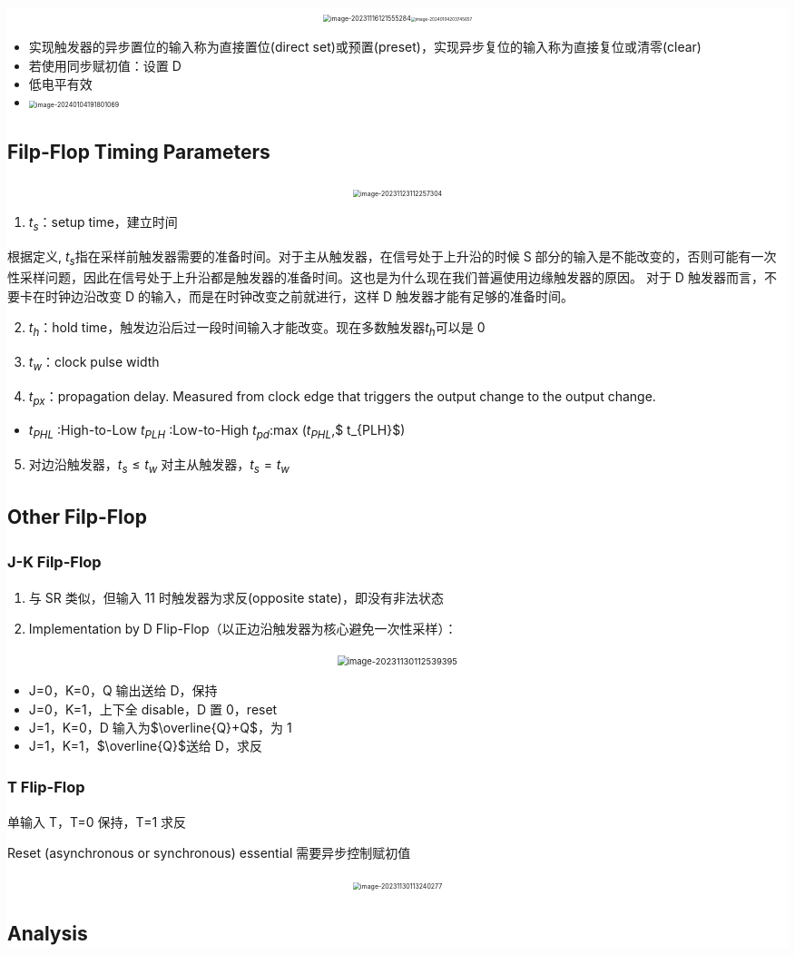 <div align="center"><img src="https://pixe1ran9e.oss-cn-hangzhou.aliyuncs.com/image-20231116121555284.png" alt="image-20231116121555284" style="zoom:50%;" /><img src="https://pixe1ran9e.oss-cn-hangzhou.aliyuncs.com/image-20240104203745657.png" alt="image-20240104203745657" style="zoom:33%;" /></div>

- 实现触发器的异步置位的输入称为直接置位(direct set)或预置(preset)，实现异步复位的输入称为直接复位或清零(clear)
- 若使用同步赋初值：设置 D
- 低电平有效
- <img src="https://pixe1ran9e.oss-cn-hangzhou.aliyuncs.com/image-20240104191801069.png" alt="image-20240104191801069" style="zoom: 50%;" />

## Filp-Flop Timing Parameters

<div align="center"><img src="https://pixe1ran9e.oss-cn-hangzhou.aliyuncs.com/image-20231123112257304.png" alt="image-20231123112257304" style="zoom: 50%;" /></div>

1. $t_s$：setup time，建立时间

根据定义, $t_s$指在采样前触发器需要的准备时间。对于主从触发器，在信号处于上升沿的时候 S 部分的输入是不能改变的，否则可能有一次性采样问题，因此在信号处于上升沿都是触发器的准备时间。这也是为什么现在我们普遍使用边缘触发器的原因。
对于 D 触发器而言，不要卡在时钟边沿改变 D 的输入，而是在时钟改变之前就进行，这样 D 触发器才能有足够的准备时间。

2. $t_h$：hold time，触发边沿后过一段时间输入才能改变。现在多数触发器$t_h$可以是 0
3. $t_w$：clock pulse width

4. $t_{px}$：propagation delay. Measured from clock edge that triggers the output change to the output change.

- $t_{PHL}$ :High-to-Low
  $t_{PLH}$ :Low-to-High
  $t_{pd}$:max ($t_{PHL}$,$ t\_{PLH}$)

5. 对边沿触发器，$t_s\leq t_w$ 对主从触发器，$t_s=t_w$

## Other Filp-Flop

### J-K Filp-Flop

1. 与 SR 类似，但输入 11 时触发器为求反(opposite state)，即没有非法状态

2. Implementation by D Flip-Flop（以正边沿触发器为核心避免一次性采样）：

<div align="center"><img src="https://pixe1ran9e.oss-cn-hangzhou.aliyuncs.com/image-20231130112539395.png" alt="image-20231130112539395" style="zoom:67%;" /></div>

- J=0，K=0，Q 输出送给 D，保持
- J=0，K=1，上下全 disable，D 置 0，reset
- J=1，K=0，D 输入为$\overline{Q}+Q$，为 1
- J=1，K=1，$\overline{Q}$送给 D，求反

### T Flip-Flop

单输入 T，T=0 保持，T=1 求反

Reset (asynchronous or synchronous) essential 需要异步控制赋初值

<div align="center"><img src="https://pixe1ran9e.oss-cn-hangzhou.aliyuncs.com/image-20231130113240277.png" alt="image-20231130113240277" style="zoom:50%;" /></div>

## Analysis
